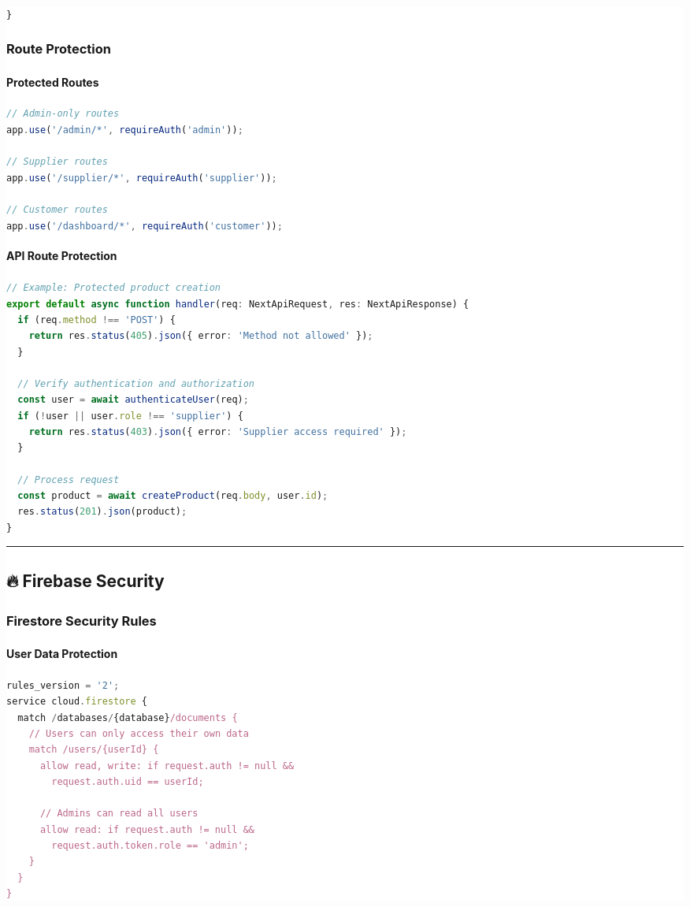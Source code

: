 ```typescript
}
```

### Route Protection

#### Protected Routes
```typescript
// Admin-only routes
app.use('/admin/*', requireAuth('admin'));

// Supplier routes
app.use('/supplier/*', requireAuth('supplier'));

// Customer routes
app.use('/dashboard/*', requireAuth('customer'));
```

#### API Route Protection
```typescript
// Example: Protected product creation
export default async function handler(req: NextApiRequest, res: NextApiResponse) {
  if (req.method !== 'POST') {
    return res.status(405).json({ error: 'Method not allowed' });
  }

  // Verify authentication and authorization
  const user = await authenticateUser(req);
  if (!user || user.role !== 'supplier') {
    return res.status(403).json({ error: 'Supplier access required' });
  }

  // Process request
  const product = await createProduct(req.body, user.id);
  res.status(201).json(product);
}
```

---

## 🔥 Firebase Security

### Firestore Security Rules

#### User Data Protection
```javascript
rules_version = '2';
service cloud.firestore {
  match /databases/{database}/documents {
    // Users can only access their own data
    match /users/{userId} {
      allow read, write: if request.auth != null && 
        request.auth.uid == userId;
      
      // Admins can read all users
      allow read: if request.auth != null && 
        request.auth.token.role == 'admin';
    }
  }
}
```
